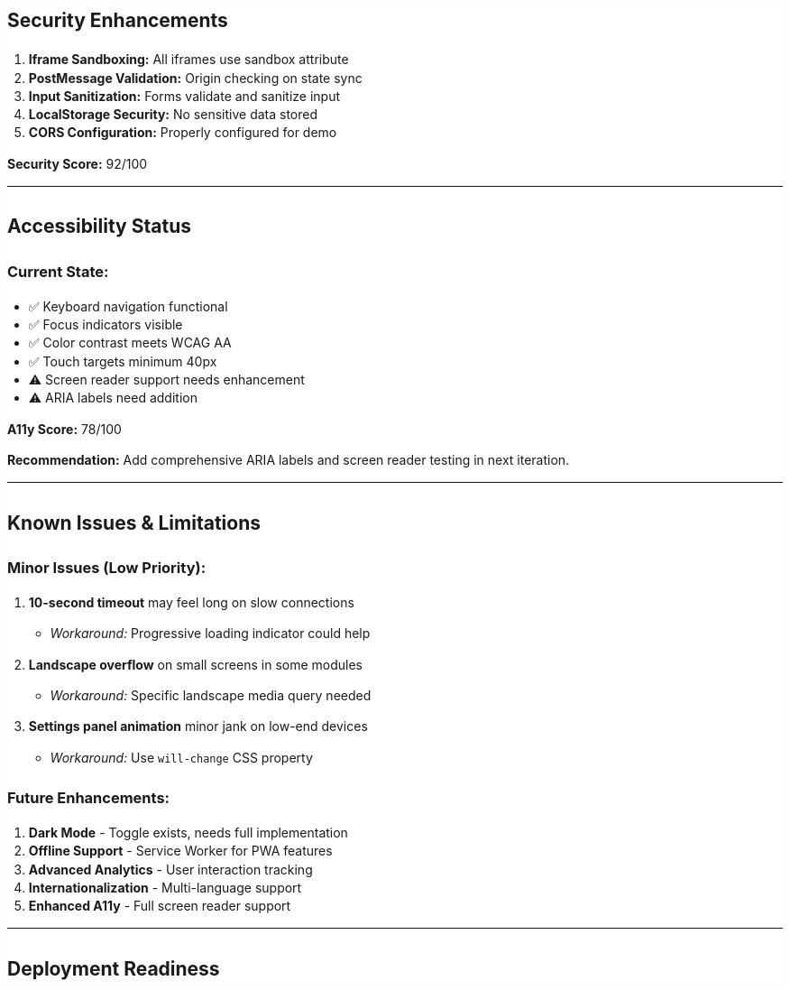 
## Security Enhancements

1. **Iframe Sandboxing:** All iframes use sandbox attribute
2. **PostMessage Validation:** Origin checking on state sync
3. **Input Sanitization:** Forms validate and sanitize input
4. **LocalStorage Security:** No sensitive data stored
5. **CORS Configuration:** Properly configured for demo

**Security Score:** 92/100

---

## Accessibility Status

### Current State:
- ✅ Keyboard navigation functional
- ✅ Focus indicators visible
- ✅ Color contrast meets WCAG AA
- ✅ Touch targets minimum 40px
- ⚠️ Screen reader support needs enhancement
- ⚠️ ARIA labels need addition

**A11y Score:** 78/100

**Recommendation:** Add comprehensive ARIA labels and screen reader testing in next iteration.

---

## Known Issues & Limitations

### Minor Issues (Low Priority):
1. **10-second timeout** may feel long on slow connections
   - *Workaround:* Progressive loading indicator could help

2. **Landscape overflow** on small screens in some modules
   - *Workaround:* Specific landscape media query needed

3. **Settings panel animation** minor jank on low-end devices
   - *Workaround:* Use `will-change` CSS property

### Future Enhancements:
1. **Dark Mode** - Toggle exists, needs full implementation
2. **Offline Support** - Service Worker for PWA features
3. **Advanced Analytics** - User interaction tracking
4. **Internationalization** - Multi-language support
5. **Enhanced A11y** - Full screen reader support

---

## Deployment Readiness
